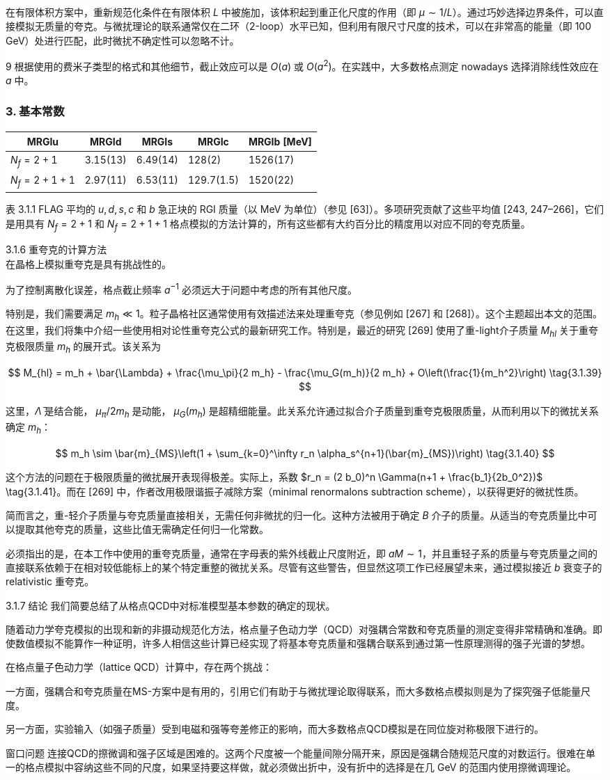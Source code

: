 在有限体积方案中，重新规范化条件在有限体积 $L$ 中被施加，该体积起到重正化尺度的作用（即 $\mu \sim 1/L$）。通过巧妙选择边界条件，可以直接模拟无质量的夸克。与微扰理论的联系通常仅在二环（2-loop）水平已知，但利用有限尺寸尺度的技术，可以在非常高的能量（即 100 GeV）处进行匹配，此时微扰不确定性可以忽略不计。

9 根据使用的费米子类型的格式和其他细节，截止效应可以是 $O(a)$ 或 $O(a^2)$。在实践中，大多数格点测定 nowadays 选择消除线性效应在 $a$ 中。

### 3. 基本常数

| **MRGIu** | **MRGId** | **MRGIs** | **MRGIc** | **MRGIb** [MeV] |
| --------- | --------- | --------- | --------- | -------------- |
| $N_f=2+1$ | 3.15(13)  | 6.49(14)  | 128(2)    | 1526(17)       | 6881(63) |
| $N_f=2+1+1$ | 2.97(11)  | 6.53(11)  | 129.7(1.5) | 1520(22)       | 6934(58) |

表 3.1.1 FLAG 平均的 $u,d,s,c$ 和 $b$ 急正块的 RGI 质量（以 MeV 为单位）（参见 [63]）。多项研究贡献了这些平均值 [243, 247–266]，它们是用具有 $N_f=2+1$ 和 $N_f=2+1+1$ 格点模拟的方法计算的，所有这些都有大约百分比的精度用以对应不同的夸克质量。

3.1.6 重夸克的计算方法  
在晶格上模拟重夸克是具有挑战性的。

为了控制离散化误差，格点截止频率 $a^{-1}$ 必须远大于问题中考虑的所有其他尺度。

特别是，我们需要满足 $m_h \ll 1$。粒子晶格社区通常使用有效描述法来处理重夸克（参见例如 [267] 和 [268]）。这个主题超出本文的范围。在这里，我们将集中介绍一些使用相对论性重夸克公式的最新研究工作。特别是，最近的研究 [269] 使用了重-light介子质量 $M_{hl}$ 关于重夸克极限质量 $m_h$ 的展开式。该关系为

$$
M_{hl} = m_h + \bar{\Lambda} + \frac{\mu_\pi}{2 m_h} - \frac{\mu_G(m_h)}{2 m_h} + O\left(\frac{1}{m_h^2}\right)
\tag{3.1.39}
$$

这里，$\bar{\Lambda}$ 是结合能， $\mu_\pi / 2 m_h$ 是动能， $\mu_G(m_h)$ 是超精细能量。此关系允许通过拟合介子质量到重夸克极限质量，从而利用以下的微扰关系确定 $m_h$：

$$
m_h \sim \bar{m}_{MS}\left(1 + \sum_{k=0}^\infty r_n \alpha_s^{n+1}(\bar{m}_{MS})\right)
\tag{3.1.40}
$$

这个方法的问题在于极限质量的微扰展开表现得极差。实际上，系数 $r_n = (2 b_0)^n \Gamma(n+1 + \frac{b_1}{2b_0^2})$ \tag{3.1.41}。而在 [269] 中，作者改用极限谐振子减除方案（minimal renormalons subtraction scheme），以获得更好的微扰性质。

简而言之，重-轻介子质量与夸克质量直接相关，无需任何非微扰的归一化。这种方法被用于确定 $B$ 介子的质量。从适当的夸克质量比中可以提取其他夸克的质量，这些比值无需确定任何归一化常数。

必须指出的是，在本工作中使用的重夸克质量，通常在字母表的紫外线截止尺度附近，即 $aM \sim 1$，并且重轻子系的质量与夸克质量之间的直接联系依赖于在相对较低能标上的某个特定重整的微扰关系。尽管有这些警告，但显然这项工作已经展望未来，通过模拟接近 $b$ 衰变子的 relativistic 重夸克。

3.1.7 结论
我们简要总结了从格点QCD中对标准模型基本参数的确定的现状。

随着动力学夸克模拟的出现和新的非摄动规范化方法，格点量子色动力学（QCD）对强耦合常数和夸克质量的测定变得非常精确和准确。即使数值模拟不能算作一种证明，许多人相信这些计算已经实现了将基本夸克质量和强耦合联系到通过第一性原理测得的强子光谱的梦想。

在格点量子色动力学（lattice QCD）计算中，存在两个挑战：

一方面，强耦合和夸克质量在$\mathrm{MS}$-方案中是有用的，引用它们有助于与微扰理论取得联系，而大多数格点模拟则是为了探究强子低能量尺度。  

另一方面，实验输入（如强子质量）受到电磁和强等夸差修正的影响，而大多数格点QCD模拟是在同位旋对称极限下进行的。

窗口问题
连接QCD的摖微调和强子区域是困难的。这两个尺度被一个能量间隙分隔开来，原因是强耦合随规范尺度的对数运行。很难在单一的格点模拟中容纳这些不同的尺度，如果坚持要这样做，就必须做出折中，没有折中的选择是在几 GeV 的范围内使用摖微调理论。
